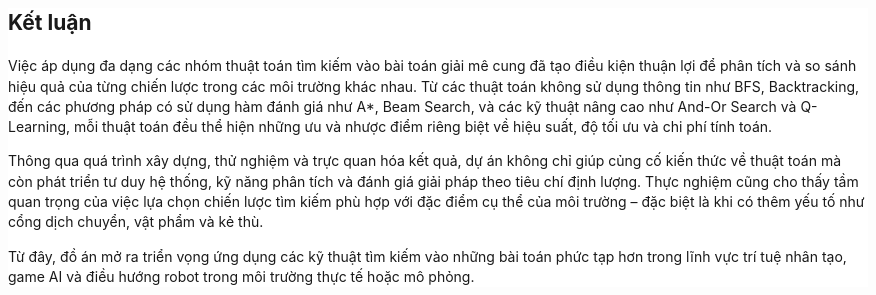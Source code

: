 ## Kết luận

Việc áp dụng đa dạng các nhóm thuật toán tìm kiếm vào bài toán giải mê cung đã tạo điều kiện thuận lợi để phân tích và so sánh hiệu quả của từng chiến lược trong các môi trường khác nhau. Từ các thuật toán không sử dụng thông tin như BFS, Backtracking, đến các phương pháp có sử dụng hàm đánh giá như A*, Beam Search, và các kỹ thuật nâng cao như And-Or Search và Q-Learning, mỗi thuật toán đều thể hiện những ưu và nhược điểm riêng biệt về hiệu suất, độ tối ưu và chi phí tính toán.

Thông qua quá trình xây dựng, thử nghiệm và trực quan hóa kết quả, dự án không chỉ giúp củng cố kiến thức về thuật toán mà còn phát triển tư duy hệ thống, kỹ năng phân tích và đánh giá giải pháp theo tiêu chí định lượng. Thực nghiệm cũng cho thấy tầm quan trọng của việc lựa chọn chiến lược tìm kiếm phù hợp với đặc điểm cụ thể của môi trường – đặc biệt là khi có thêm yếu tố như cổng dịch chuyển, vật phẩm và kẻ thù.

Từ đây, đồ án mở ra triển vọng ứng dụng các kỹ thuật tìm kiếm vào những bài toán phức tạp hơn trong lĩnh vực trí tuệ nhân tạo, game AI và điều hướng robot trong môi trường thực tế hoặc mô phỏng.
